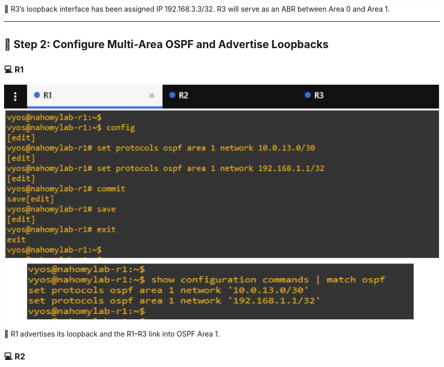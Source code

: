 💬 R3’s loopback interface has been assigned IP 192.168.3.3/32. R3 will serve as an ABR between Area 0 and Area 1.

---

## 🔹 Step 2: Configure Multi-Area OSPF and Advertise Loopbacks

### 💻 R1

![R1 OSPF Configuration](r1-config-05.png)  

💬 R1 advertises its loopback and the R1–R3 link into OSPF Area 1.


### 💻 R2

